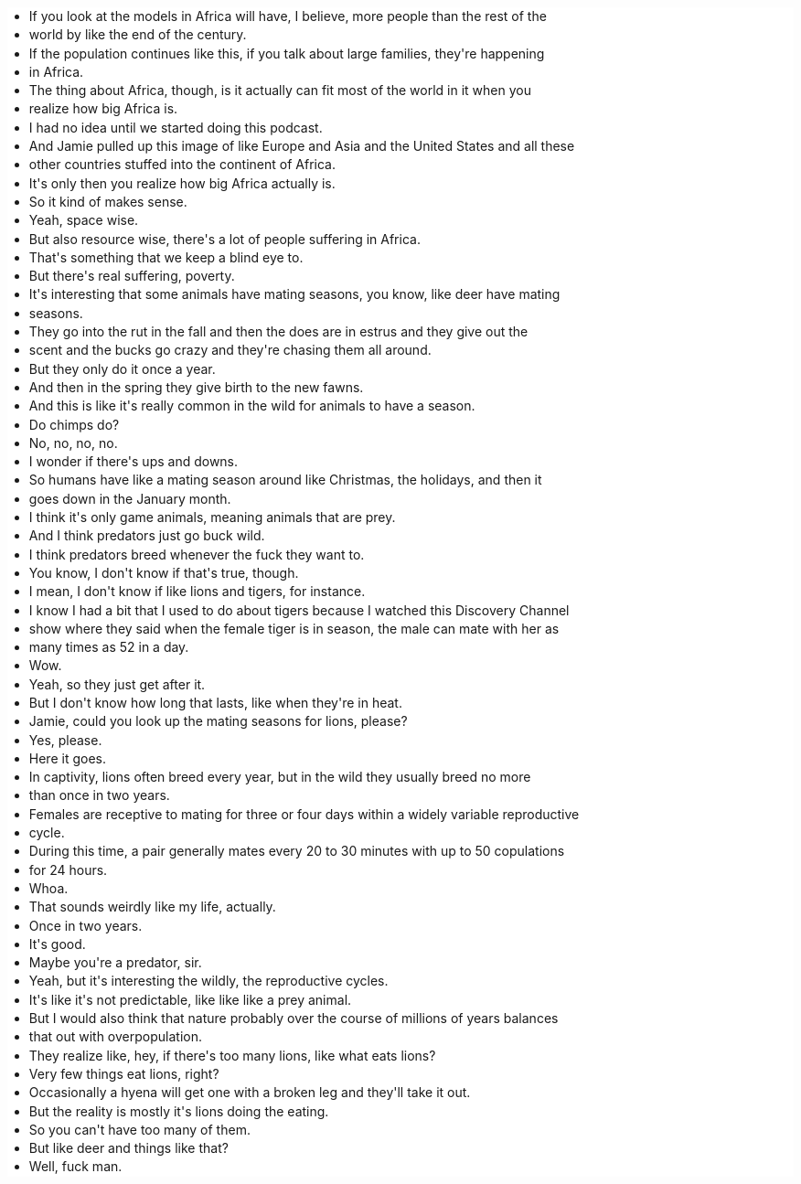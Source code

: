 *  If you look at the models in Africa will have, I believe, more people than the rest of the
*  world by like the end of the century.
*  If the population continues like this, if you talk about large families, they're happening
*  in Africa.
*  The thing about Africa, though, is it actually can fit most of the world in it when you
*  realize how big Africa is.
*  I had no idea until we started doing this podcast.
*  And Jamie pulled up this image of like Europe and Asia and the United States and all these
*  other countries stuffed into the continent of Africa.
*  It's only then you realize how big Africa actually is.
*  So it kind of makes sense.
*  Yeah, space wise.
*  But also resource wise, there's a lot of people suffering in Africa.
*  That's something that we keep a blind eye to.
*  But there's real suffering, poverty.
*  It's interesting that some animals have mating seasons, you know, like deer have mating
*  seasons.
*  They go into the rut in the fall and then the does are in estrus and they give out the
*  scent and the bucks go crazy and they're chasing them all around.
*  But they only do it once a year.
*  And then in the spring they give birth to the new fawns.
*  And this is like it's really common in the wild for animals to have a season.
*  Do chimps do?
*  No, no, no, no.
*  I wonder if there's ups and downs.
*  So humans have like a mating season around like Christmas, the holidays, and then it
*  goes down in the January month.
*  I think it's only game animals, meaning animals that are prey.
*  And I think predators just go buck wild.
*  I think predators breed whenever the fuck they want to.
*  You know, I don't know if that's true, though.
*  I mean, I don't know if like lions and tigers, for instance.
*  I know I had a bit that I used to do about tigers because I watched this Discovery Channel
*  show where they said when the female tiger is in season, the male can mate with her as
*  many times as 52 in a day.
*  Wow.
*  Yeah, so they just get after it.
*  But I don't know how long that lasts, like when they're in heat.
*  Jamie, could you look up the mating seasons for lions, please?
*  Yes, please.
*  Here it goes.
*  In captivity, lions often breed every year, but in the wild they usually breed no more
*  than once in two years.
*  Females are receptive to mating for three or four days within a widely variable reproductive
*  cycle.
*  During this time, a pair generally mates every 20 to 30 minutes with up to 50 copulations
*  for 24 hours.
*  Whoa.
*  That sounds weirdly like my life, actually.
*  Once in two years.
*  It's good.
*  Maybe you're a predator, sir.
*  Yeah, but it's interesting the wildly, the reproductive cycles.
*  It's like it's not predictable, like like like a prey animal.
*  But I would also think that nature probably over the course of millions of years balances
*  that out with overpopulation.
*  They realize like, hey, if there's too many lions, like what eats lions?
*  Very few things eat lions, right?
*  Occasionally a hyena will get one with a broken leg and they'll take it out.
*  But the reality is mostly it's lions doing the eating.
*  So you can't have too many of them.
*  But like deer and things like that?
*  Well, fuck man.